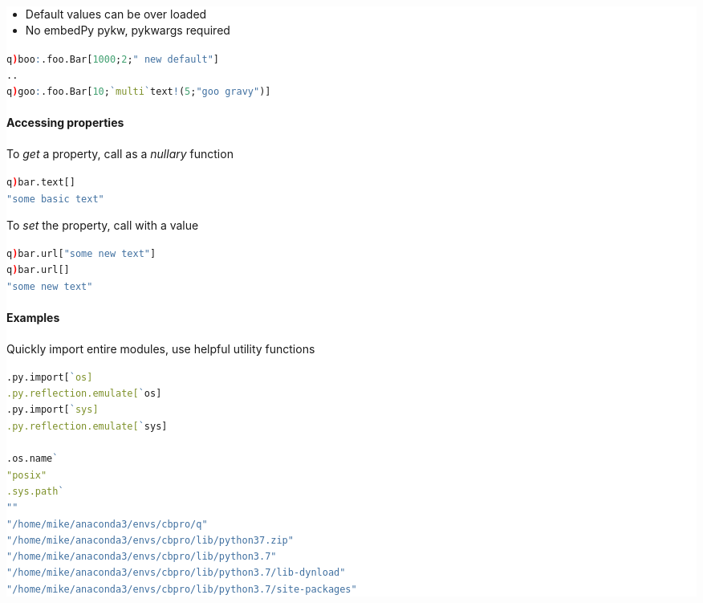 - Default values can be over loaded
- No embedPy pykw, pykwargs required
```q
q)boo:.foo.Bar[1000;2;" new default"]
..
q)goo:.foo.Bar[10;`multi`text!(5;"goo gravy")]
```

#### Accessing properties
To *get* a property, call as a *nullary* function
```q
q)bar.text[]
"some basic text"
```
To *set* the property, call with a value
```q
q)bar.url["some new text"]
q)bar.url[]
"some new text"
```

#### Examples
Quickly import entire modules, use helpful utility functions
```q
.py.import[`os]
.py.reflection.emulate[`os]
.py.import[`sys]
.py.reflection.emulate[`sys]

.os.name`
"posix"
.sys.path`
""
"/home/mike/anaconda3/envs/cbpro/q"
"/home/mike/anaconda3/envs/cbpro/lib/python37.zip"
"/home/mike/anaconda3/envs/cbpro/lib/python3.7"
"/home/mike/anaconda3/envs/cbpro/lib/python3.7/lib-dynload"
"/home/mike/anaconda3/envs/cbpro/lib/python3.7/site-packages"
```
